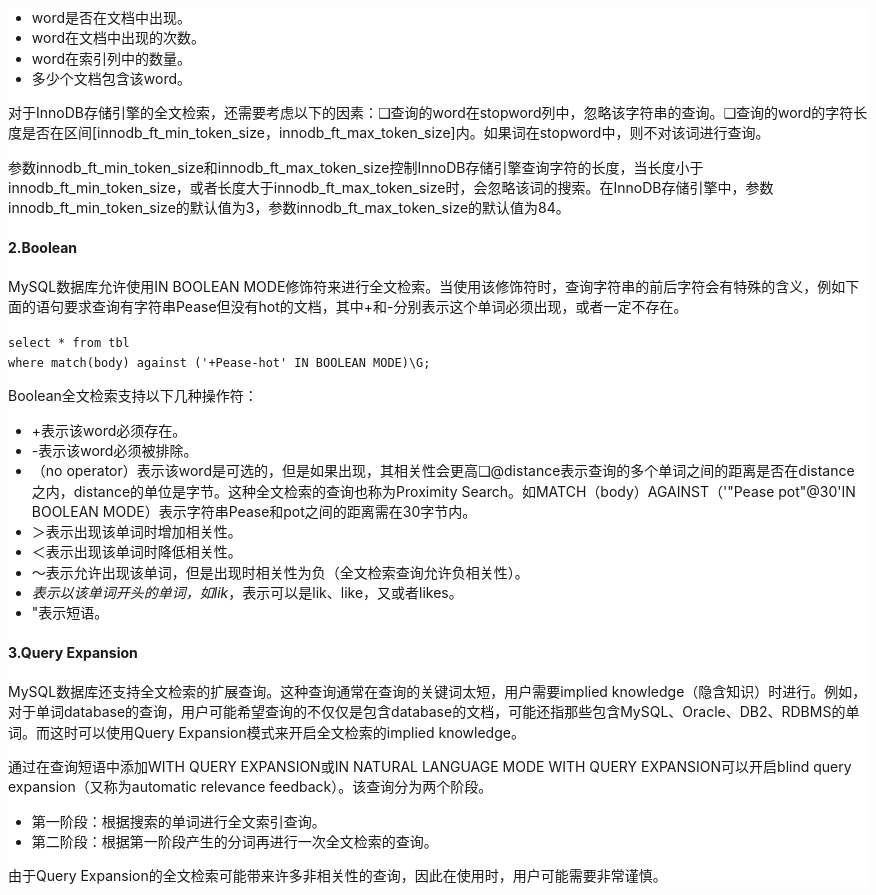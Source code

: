 -  word是否在文档中出现。
- word在文档中出现的次数。
- word在索引列中的数量。
- 多少个文档包含该word。

对于InnoDB存储引擎的全文检索，还需要考虑以下的因素：❑查询的word在stopword列中，忽略该字符串的查询。❑查询的word的字符长度是否在区间[innodb_ft_min_token_size，innodb_ft_max_token_size]内。如果词在stopword中，则不对该词进行查询。

参数innodb_ft_min_token_size和innodb_ft_max_token_size控制InnoDB存储引擎查询字符的长度，当长度小于innodb_ft_min_token_size，或者长度大于innodb_ft_max_token_size时，会忽略该词的搜索。在InnoDB存储引擎中，参数innodb_ft_min_token_size的默认值为3，参数innodb_ft_max_token_size的默认值为84。

#### 2.Boolean

MySQL数据库允许使用IN BOOLEAN MODE修饰符来进行全文检索。当使用该修饰符时，查询字符串的前后字符会有特殊的含义，例如下面的语句要求查询有字符串Pease但没有hot的文档，其中+和-分别表示这个单词必须出现，或者一定不存在。

```mysql
select * from tbl
where match(body) against ('+Pease-hot' IN BOOLEAN MODE)\G;
```

Boolean全文检索支持以下几种操作符：

- +表示该word必须存在。
- -表示该word必须被排除。
- （no operator）表示该word是可选的，但是如果出现，其相关性会更高❑@distance表示查询的多个单词之间的距离是否在distance之内，distance的单位是字节。这种全文检索的查询也称为Proximity Search。如MATCH（body）AGAINST（'"Pease pot"@30'IN BOOLEAN MODE）表示字符串Pease和pot之间的距离需在30字节内。
- ＞表示出现该单词时增加相关性。
- ＜表示出现该单词时降低相关性。
- ～表示允许出现该单词，但是出现时相关性为负（全文检索查询允许负相关性）。
- *表示以该单词开头的单词，如lik*，表示可以是lik、like，又或者likes。
- "表示短语。

#### 3.Query Expansion

MySQL数据库还支持全文检索的扩展查询。这种查询通常在查询的关键词太短，用户需要implied knowledge（隐含知识）时进行。例如，对于单词database的查询，用户可能希望查询的不仅仅是包含database的文档，可能还指那些包含MySQL、Oracle、DB2、RDBMS的单词。而这时可以使用Query Expansion模式来开启全文检索的implied knowledge。

通过在查询短语中添加WITH QUERY EXPANSION或IN NATURAL LANGUAGE MODE WITH QUERY EXPANSION可以开启blind query expansion（又称为automatic relevance feedback）。该查询分为两个阶段。

- 第一阶段：根据搜索的单词进行全文索引查询。
- 第二阶段：根据第一阶段产生的分词再进行一次全文检索的查询。

由于Query Expansion的全文检索可能带来许多非相关性的查询，因此在使用时，用户可能需要非常谨慎。
